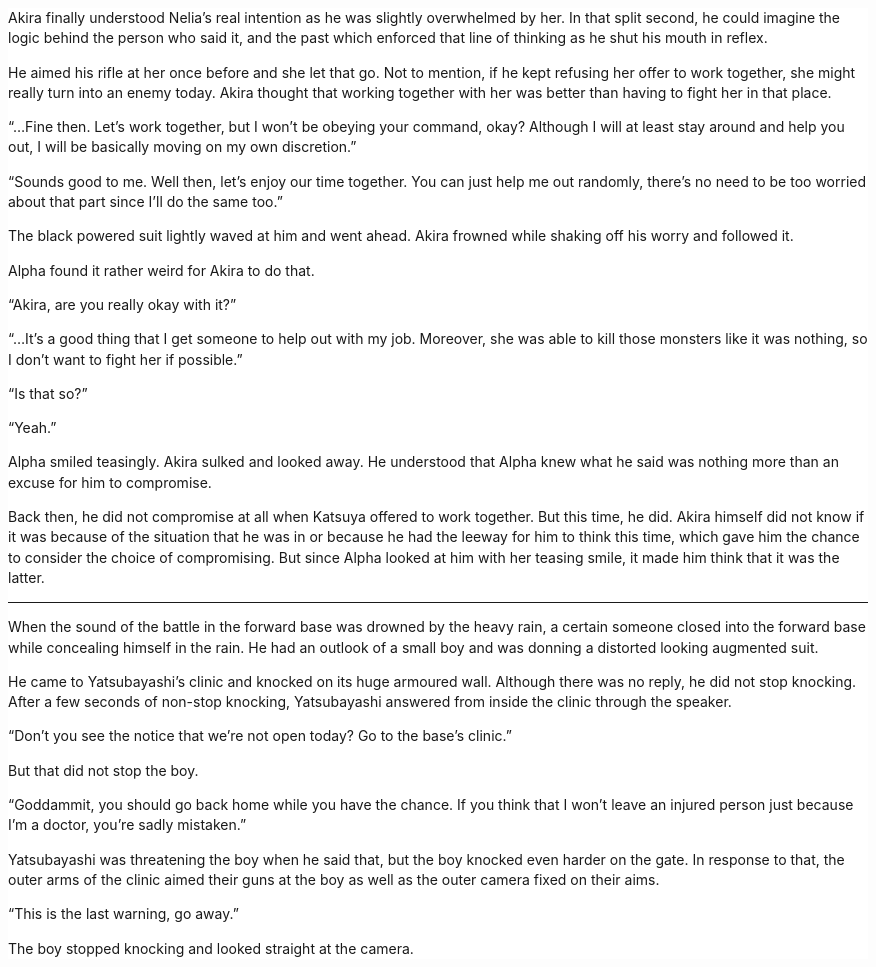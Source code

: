 Akira finally understood Nelia’s real intention as he was slightly overwhelmed by her. In that split second, he could imagine the logic behind the person who said it, and the past which enforced that line of thinking as he shut his mouth in reflex.

He aimed his rifle at her once before and she let that go. Not to mention, if he kept refusing her offer to work together, she might really turn into an enemy today. Akira thought that working together with her was better than having to fight her in that place.

“…Fine then. Let’s work together, but I won’t be obeying your command, okay? Although I will at least stay around and help you out, I will be basically moving on my own discretion.”

“Sounds good to me. Well then, let’s enjoy our time together. You can just help me out randomly, there’s no need to be too worried about that part since I’ll do the same too.”

The black powered suit lightly waved at him and went ahead. Akira frowned while shaking off his worry and followed it.

Alpha found it rather weird for Akira to do that.

“Akira, are you really okay with it?”

“…It’s a good thing that I get someone to help out with my job. Moreover, she was able to kill those monsters like it was nothing, so I don’t want to fight her if possible.”

“Is that so?”

“Yeah.”

Alpha smiled teasingly. Akira sulked and looked away. He understood that Alpha knew what he said was nothing more than an excuse for him to compromise.

Back then, he did not compromise at all when Katsuya offered to work together. But this time, he did. Akira himself did not know if it was because of the situation that he was in or because he had the leeway for him to think this time, which gave him the chance to consider the choice of compromising. But since Alpha looked at him with her teasing smile, it made him think that it was the latter.

***

When the sound of the battle in the forward base was drowned by the heavy rain, a certain someone closed into the forward base while concealing himself in the rain. He had an outlook of a small boy and was donning a distorted looking augmented suit.

He came to Yatsubayashi’s clinic and knocked on its huge armoured wall. Although there was no reply, he did not stop knocking. After a few seconds of non-stop knocking, Yatsubayashi answered from inside the clinic through the speaker.

“Don’t you see the notice that we’re not open today? Go to the base’s clinic.”

But that did not stop the boy.

“Goddammit, you should go back home while you have the chance. If you think that I won’t leave an injured person just because I’m a doctor, you’re sadly mistaken.”

Yatsubayashi was threatening the boy when he said that, but the boy knocked even harder on the gate. In response to that, the outer arms of the clinic aimed their guns at the boy as well as the outer camera fixed on their aims.

“This is the last warning, go away.”

The boy stopped knocking and looked straight at the camera.
